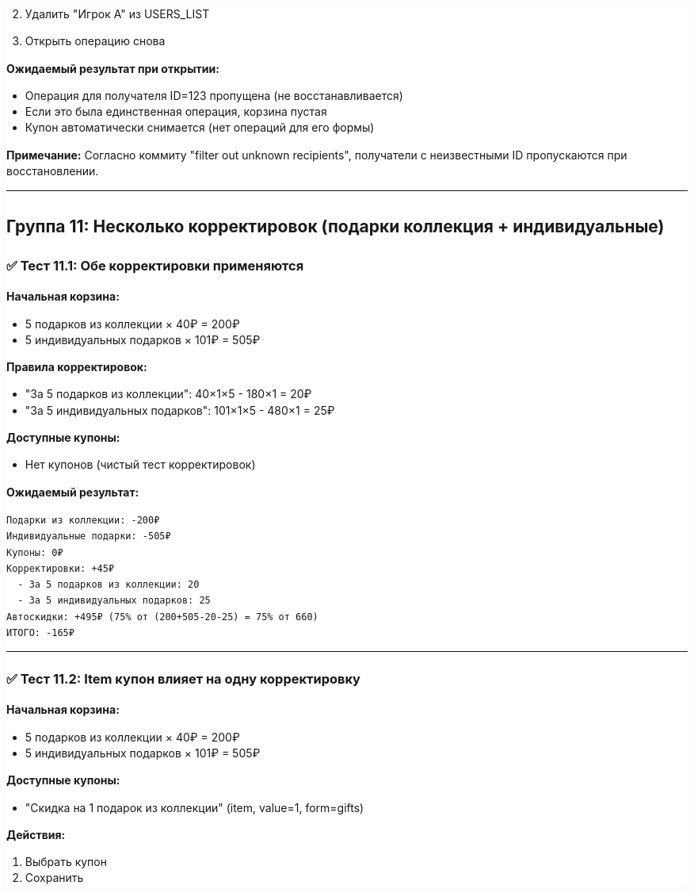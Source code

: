 2. Удалить "Игрок А" из USERS_LIST

3. Открыть операцию снова

**Ожидаемый результат при открытии:**
- Операция для получателя ID=123 пропущена (не восстанавливается)
- Если это была единственная операция, корзина пустая
- Купон автоматически снимается (нет операций для его формы)

**Примечание:** Согласно коммиту "filter out unknown recipients", получатели с неизвестными ID пропускаются при восстановлении.

---

## Группа 11: Несколько корректировок (подарки коллекция + индивидуальные)

### ✅ Тест 11.1: Обе корректировки применяются
**Начальная корзина:**
- 5 подарков из коллекции × 40₽ = 200₽
- 5 индивидуальных подарков × 101₽ = 505₽

**Правила корректировок:**
- "За 5 подарков из коллекции": 40×1×5 - 180×1 = 20₽
- "За 5 индивидуальных подарков": 101×1×5 - 480×1 = 25₽

**Доступные купоны:**
- Нет купонов (чистый тест корректировок)

**Ожидаемый результат:**
```
Подарки из коллекции: -200₽
Индивидуальные подарки: -505₽
Купоны: 0₽
Корректировки: +45₽
  - За 5 подарков из коллекции: 20
  - За 5 индивидуальных подарков: 25
Автоскидки: +495₽ (75% от (200+505-20-25) = 75% от 660)
ИТОГО: -165₽
```

---

### ✅ Тест 11.2: Item купон влияет на одну корректировку
**Начальная корзина:**
- 5 подарков из коллекции × 40₽ = 200₽
- 5 индивидуальных подарков × 101₽ = 505₽

**Доступные купоны:**
- "Скидка на 1 подарок из коллекции" (item, value=1, form=gifts)

**Действия:**
1. Выбрать купон
2. Сохранить
